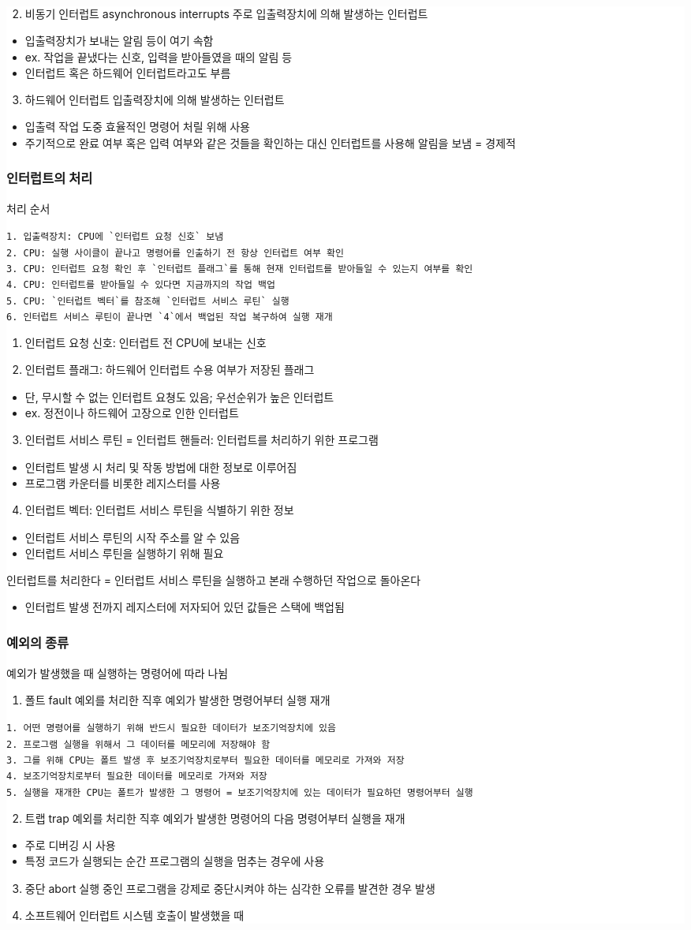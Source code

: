 2. 비동기 인터럽트 asynchronous interrupts
주로 입출력장치에 의해 발생하는 인터럽트
- 입출력장치가 보내는 알림 등이 여기 속함
- ex. 작업을 끝냈다는 신호, 입력을 받아들였을 때의 알림 등
- 인터럽트 혹은 하드웨어 인터럽트라고도 부름 

3. 하드웨어 인터럽트
입출력장치에 의해 발생하는 인터럽트
- 입출력 작업 도중 효율적인 명령어 처릴 위해 사용
- 주기적으로 완료 여부 혹은 입력 여부와 같은 것들을 확인하는 대신 인터럽트를 사용해 알림을 보냄 = 경제적 

### 인터럽트의 처리
처리 순서
```
1. 입출력장치: CPU에 `인터럽트 요청 신호` 보냄
2. CPU: 실행 사이클이 끝나고 명령어를 인출하기 전 항상 인터럽트 여부 확인
3. CPU: 인터럽트 요청 확인 후 `인터럽트 플래그`를 통해 현재 인터럽트를 받아들일 수 있는지 여부를 확인
4. CPU: 인터럽트를 받아들일 수 있다면 지금까지의 작업 백업
5. CPU: `인터럽트 벡터`를 참조해 `인터럽트 서비스 루틴` 실행
6. 인터럽트 서비스 루틴이 끝나면 `4`에서 백업된 작업 복구하여 실행 재개
```
1. 인터럽트 요청 신호: 인터럽트 전 CPU에 보내는 신호 

2. 인터럽트 플래그: 하드웨어 인터럽트 수용 여부가 저장된 플래그
- 단, 무시할 수 없는 인터럽트 요쳥도 있음; 우선순위가 높은 인터럽트
- ex. 정전이나 하드웨어 고장으로 인한 인터럽트 

3. 인터럽트 서비스 루틴 = 인터럽트 핸들러: 인터럽트를 처리하기 위한 프로그램
- 인터럽트 발생 시 처리 및 작동 방법에 대한 정보로 이루어짐
- 프로그램 카운터를 비롯한 레지스터를 사용 

4. 인터럽트 벡터: 인터럽트 서비스 루틴을 식별하기 위한 정보
- 인터럽트 서비스 루틴의 시작 주소를 알 수 있음
- 인터럽트 서비스 루틴을 실행하기 위해 필요 

인터럽트를 처리한다 = 인터럽트 서비스 루틴을 실행하고 본래 수행하던 작업으로 돌아온다
- 인터럽트 발생 전까지 레지스터에 저자되어 있던 값들은 스택에 백업됨 

### 예외의 종류
예외가 발생했을 때 실행하는 명령어에 따라 나뉨 

1. 폴트 fault
예외를 처리한 직후 예외가 발생한 명령어부터 실행 재개 

```
1. 어떤 명령어를 실행하기 위해 반드시 필요한 데이터가 보조기억장치에 있음
2. 프로그램 실행을 위해서 그 데이터를 메모리에 저장해야 함
3. 그를 위해 CPU는 폴트 발생 후 보조기억장치로부터 필요한 데이터를 메모리로 가져와 저장
4. 보조기억장치로부터 필요한 데이터를 메모리로 가져와 저장
5. 실행을 재개한 CPU는 폴트가 발생한 그 명령어 = 보조기억장치에 있는 데이터가 필요하던 명령어부터 실행
``` 

2. 트랩 trap
예외를 처리한 직후 예외가 발생한 명령어의 다음 명령어부터 실행을 재개
- 주로 디버깅 시 사용
- 특정 코드가 실행되는 순간 프로그램의 실행을 멈추는 경우에 사용 

3. 중단 abort
실행 중인 프로그램을 강제로 중단시켜야 하는 심각한 오류를 발견한 경우 발생 

4. 소프트웨어 인터럽트
시스템 호출이 발생했을 때